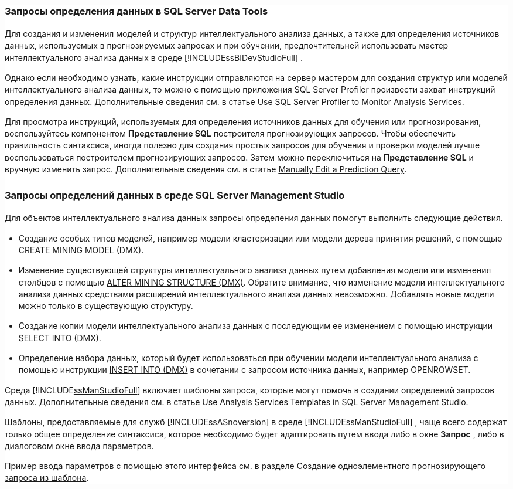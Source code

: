 ###  <a name="bkmk_ssdt"></a> Запросы определения данных в SQL Server Data Tools  
 Для создания и изменения моделей и структур интеллектуального анализа данных, а также для определения источников данных, используемых в прогнозируемых запросах и при обучении, предпочтительней использовать мастер интеллектуального анализа данных в среде [!INCLUDE[ssBIDevStudioFull](../../includes/ssbidevstudiofull-md.md)] .  
  
 Однако если необходимо узнать, какие инструкции отправляются на сервер мастером для создания структур или моделей интеллектуального анализа данных, то можно с помощью приложения SQL Server Profiler произвести захват инструкций определения данных. Дополнительные сведения см. в статье [Use SQL Server Profiler to Monitor Analysis Services](../../analysis-services/instances/use-sql-server-profiler-to-monitor-analysis-services.md).  
  
 Для просмотра инструкций, используемых для определения источников данных для обучения или прогнозирования, воспользуйтесь компонентом **Представление SQL** построителя прогнозирующих запросов. Чтобы обеспечить правильность синтаксиса, иногда полезно для создания простых запросов для обучения и проверки моделей лучше воспользоваться построителем прогнозирующих запросов. Затем можно переключиться на **Представление SQL** и вручную изменить запрос. Дополнительные сведения см. в статье [Manually Edit a Prediction Query](../../analysis-services/data-mining/manually-edit-a-prediction-query.md).  
  
###  <a name="bkmk_SSMS"></a> Запросы определений данных в среде SQL Server Management Studio  
 Для объектов интеллектуального анализа данных запросы определения данных помогут выполнить следующие действия.  
  
-   Создание особых типов моделей, например модели кластеризации или модели дерева принятия решений, с помощью [CREATE MINING MODEL (DMX)](../../dmx/create-mining-model-dmx.md).  
  
-   Изменение существующей структуры интеллектуального анализа данных путем добавления модели или изменения столбцов с помощью [ALTER MINING STRUCTURE (DMX)](../../dmx/alter-mining-structure-dmx.md). Обратите внимание, что изменение модели интеллектуального анализа данных средствами расширений интеллектуального анализа данных невозможно. Добавлять новые модели можно только в существующую структуру.  
  
-   Создание копии модели интеллектуального анализа данных с последующим ее изменением с помощью инструкции [SELECT INTO (DMX)](../../dmx/select-into-dmx.md).  
  
-   Определение набора данных, который будет использоваться при обучении модели интеллектуального анализа с помощью инструкции [INSERT INTO (DMX)](../../dmx/insert-into-dmx.md) в сочетании с запросом источника данных, например OPENROWSET.  
  
 Среда [!INCLUDE[ssManStudioFull](../../includes/ssmanstudiofull-md.md)] включает шаблоны запроса, которые могут помочь в создании определений запросов данных. Дополнительные сведения см. в статье [Use Analysis Services Templates in SQL Server Management Studio](../../analysis-services/instances/use-analysis-services-templates-in-sql-server-management-studio.md).  
  
 Шаблоны, предоставляемые для служб [!INCLUDE[ssASnoversion](../../includes/ssasnoversion-md.md)] в среде [!INCLUDE[ssManStudioFull](../../includes/ssmanstudiofull-md.md)] , чаще всего содержат только общее определение синтаксиса, которое необходимо будет адаптировать путем ввода либо в окне **Запрос** , либо в диалоговом окне ввода параметров.  
  
 Пример ввода параметров с помощью этого интерфейса см. в разделе [Создание одноэлементного прогнозирующего запроса из шаблона](../../analysis-services/data-mining/create-a-singleton-prediction-query-from-a-template.md).  
  